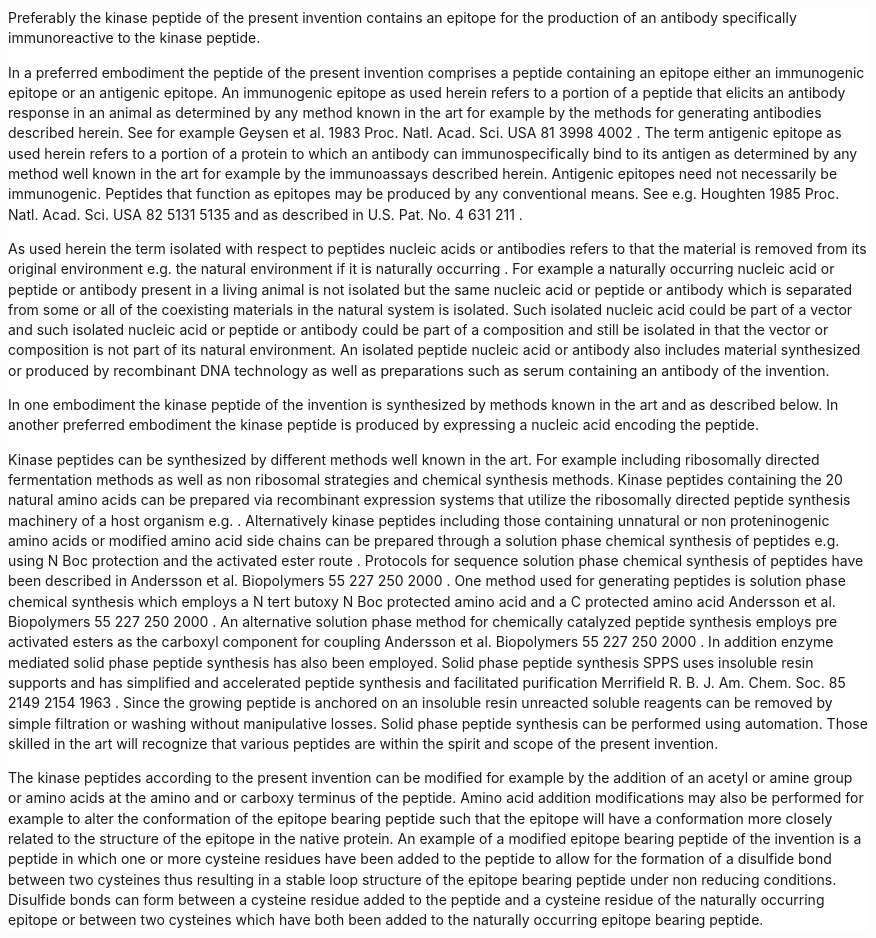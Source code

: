 Preferably the kinase peptide of the present invention contains an epitope for the production of an antibody specifically immunoreactive to the kinase peptide.

In a preferred embodiment the peptide of the present invention comprises a peptide containing an epitope either an immunogenic epitope or an antigenic epitope. An immunogenic epitope as used herein refers to a portion of a peptide that elicits an antibody response in an animal as determined by any method known in the art for example by the methods for generating antibodies described herein. See for example Geysen et al. 1983 Proc. Natl. Acad. Sci. USA 81 3998 4002 . The term antigenic epitope as used herein refers to a portion of a protein to which an antibody can immunospecifically bind to its antigen as determined by any method well known in the art for example by the immunoassays described herein. Antigenic epitopes need not necessarily be immunogenic. Peptides that function as epitopes may be produced by any conventional means. See e.g. Houghten 1985 Proc. Natl. Acad. Sci. USA 82 5131 5135 and as described in U.S. Pat. No. 4 631 211 .

As used herein the term isolated with respect to peptides nucleic acids or antibodies refers to that the material is removed from its original environment e.g. the natural environment if it is naturally occurring . For example a naturally occurring nucleic acid or peptide or antibody present in a living animal is not isolated but the same nucleic acid or peptide or antibody which is separated from some or all of the coexisting materials in the natural system is isolated. Such isolated nucleic acid could be part of a vector and such isolated nucleic acid or peptide or antibody could be part of a composition and still be isolated in that the vector or composition is not part of its natural environment. An isolated peptide nucleic acid or antibody also includes material synthesized or produced by recombinant DNA technology as well as preparations such as serum containing an antibody of the invention.

In one embodiment the kinase peptide of the invention is synthesized by methods known in the art and as described below. In another preferred embodiment the kinase peptide is produced by expressing a nucleic acid encoding the peptide.

Kinase peptides can be synthesized by different methods well known in the art. For example including ribosomally directed fermentation methods as well as non ribosomal strategies and chemical synthesis methods. Kinase peptides containing the 20 natural amino acids can be prepared via recombinant expression systems that utilize the ribosomally directed peptide synthesis machinery of a host organism e.g. . Alternatively kinase peptides including those containing unnatural or non proteninogenic amino acids or modified amino acid side chains can be prepared through a solution phase chemical synthesis of peptides e.g. using N Boc protection and the activated ester route . Protocols for sequence solution phase chemical synthesis of peptides have been described in Andersson et al. Biopolymers 55 227 250 2000 . One method used for generating peptides is solution phase chemical synthesis which employs a N tert butoxy N Boc protected amino acid and a C protected amino acid Andersson et al. Biopolymers 55 227 250 2000 . An alternative solution phase method for chemically catalyzed peptide synthesis employs pre activated esters as the carboxyl component for coupling Andersson et al. Biopolymers 55 227 250 2000 . In addition enzyme mediated solid phase peptide synthesis has also been employed. Solid phase peptide synthesis SPPS uses insoluble resin supports and has simplified and accelerated peptide synthesis and facilitated purification Merrifield R. B. J. Am. Chem. Soc. 85 2149 2154 1963 . Since the growing peptide is anchored on an insoluble resin unreacted soluble reagents can be removed by simple filtration or washing without manipulative losses. Solid phase peptide synthesis can be performed using automation. Those skilled in the art will recognize that various peptides are within the spirit and scope of the present invention.

The kinase peptides according to the present invention can be modified for example by the addition of an acetyl or amine group or amino acids at the amino and or carboxy terminus of the peptide. Amino acid addition modifications may also be performed for example to alter the conformation of the epitope bearing peptide such that the epitope will have a conformation more closely related to the structure of the epitope in the native protein. An example of a modified epitope bearing peptide of the invention is a peptide in which one or more cysteine residues have been added to the peptide to allow for the formation of a disulfide bond between two cysteines thus resulting in a stable loop structure of the epitope bearing peptide under non reducing conditions. Disulfide bonds can form between a cysteine residue added to the peptide and a cysteine residue of the naturally occurring epitope or between two cysteines which have both been added to the naturally occurring epitope bearing peptide.
